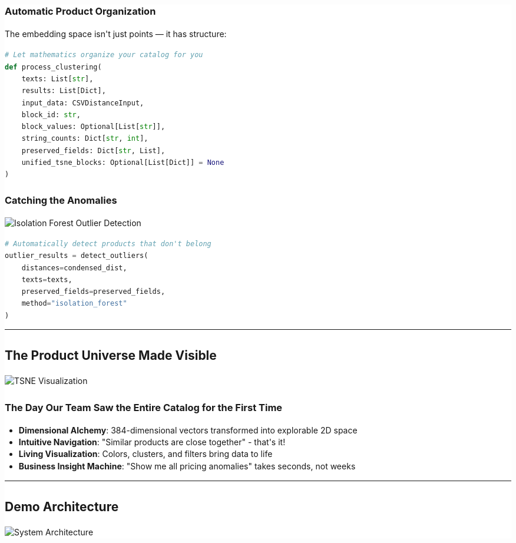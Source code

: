 ### Automatic Product Organization

The embedding space isn't just points — it has structure:

```python
# Let mathematics organize your catalog for you
def process_clustering(
    texts: List[str],
    results: List[Dict],
    input_data: CSVDistanceInput,
    block_id: str,
    block_values: Optional[List[str]],
    string_counts: Dict[str, int],
    preserved_fields: Dict[str, List],
    unified_tsne_blocks: Optional[List[Dict]] = None
)
```

### Catching the Anomalies

![Isolation Forest Outlier Detection](https://miro.medium.com/v2/resize:fit:1400/1*cCYY3xUzqvzBhpFLRGzyMA.png)

```python
# Automatically detect products that don't belong
outlier_results = detect_outliers(
    distances=condensed_dist,
    texts=texts,
    preserved_fields=preserved_fields,
    method="isolation_forest"
)
```

---

## The Product Universe Made Visible

![TSNE Visualization](https://miro.medium.com/v2/resize:fit:1400/1*IgDn6nNyJLnSYPLLcc9nrg.png)

### The Day Our Team Saw the Entire Catalog for the First Time

- **Dimensional Alchemy**: 384-dimensional vectors transformed into explorable 2D space
- **Intuitive Navigation**: "Similar products are close together" - that's it!
- **Living Visualization**: Colors, clusters, and filters bring data to life
- **Business Insight Machine**: "Show me all pricing anomalies" takes seconds, not weeks

---

## Demo Architecture

![System Architecture](https://miro.medium.com/v2/resize:fit:1400/1*Gm1rT5ggUE0C8dTzjS-2zg.png)
